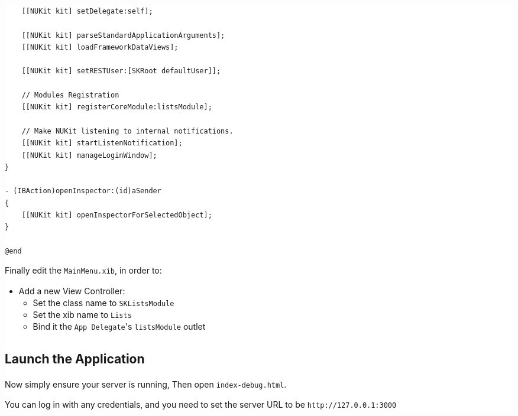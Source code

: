 ```objj
    [[NUKit kit] setDelegate:self];

    [[NUKit kit] parseStandardApplicationArguments];
    [[NUKit kit] loadFrameworkDataViews];

    [[NUKit kit] setRESTUser:[SKRoot defaultUser]];

    // Modules Registration
    [[NUKit kit] registerCoreModule:listsModule];

    // Make NUKit listening to internal notifications.
    [[NUKit kit] startListenNotification];
    [[NUKit kit] manageLoginWindow];
}

- (IBAction)openInspector:(id)aSender
{
    [[NUKit kit] openInspectorForSelectedObject];
}

@end
```

Finally edit the `MainMenu.xib`, in order to:

- Add a new View Controller:
    - Set the class name to `SKListsModule`
    - Set the xib name to `Lists`
    - Bind it the `App Delegate`'s `listsModule` outlet


## Launch the Application

Now simply ensure your server is running, Then open `index-debug.html`.

You can log in with any credentials, and you need to set the server URL to be `http://127.0.0.1:3000`
